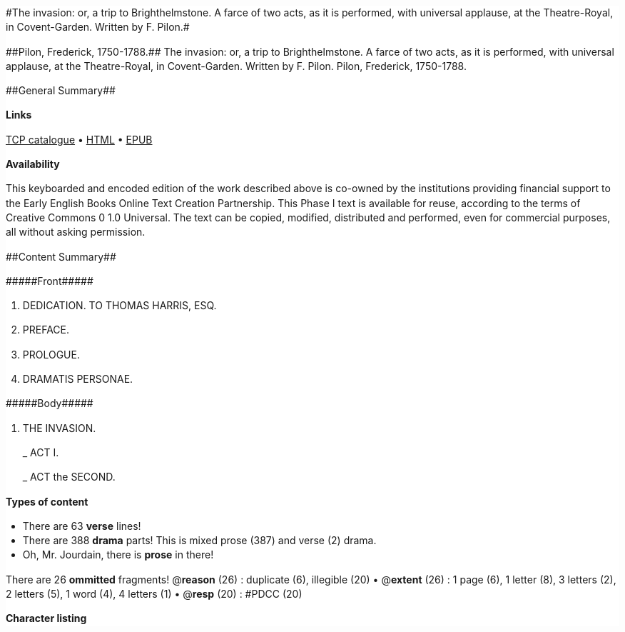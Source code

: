 #The invasion: or, a trip to Brighthelmstone. A farce of two acts, as it is performed, with universal applause, at the Theatre-Royal, in Covent-Garden. Written by F. Pilon.#

##Pilon, Frederick, 1750-1788.##
The invasion: or, a trip to Brighthelmstone. A farce of two acts, as it is performed, with universal applause, at the Theatre-Royal, in Covent-Garden. Written by F. Pilon.
Pilon, Frederick, 1750-1788.

##General Summary##

**Links**

[TCP catalogue](http://www.ota.ox.ac.uk/tcp/)  • 
[HTML](http://tei.it.ox.ac.uk/tcp/Texts-HTML/free/004/004801964.html)  • 
[EPUB](http://tei.it.ox.ac.uk/tcp/Texts-EPUB/free/004/004801964.epub)

**Availability**

This keyboarded and encoded edition of the
	       work described above is co-owned by the institutions
	       providing financial support to the Early English Books
	       Online Text Creation Partnership. This Phase I text is
	       available for reuse, according to the terms of Creative
	       Commons 0 1.0 Universal. The text can be copied,
	       modified, distributed and performed, even for
	       commercial purposes, all without asking permission.


##Content Summary##

#####Front#####

1. DEDICATION. TO THOMAS HARRIS, ESQ.

1. PREFACE.

1. PROLOGUE.

1. DRAMATIS PERSONAE.

#####Body#####

1. THE INVASION.

    _ ACT I.

    _ ACT the SECOND.

**Types of content**

  * There are 63 **verse** lines!
  * There are 388 **drama** parts! This is mixed prose (387) and verse (2) drama.
  * Oh, Mr. Jourdain, there is **prose** in there!

There are 26 **ommitted** fragments! 
 @__reason__ (26) : duplicate (6), illegible (20)  •  @__extent__ (26) : 1 page (6), 1 letter (8), 3 letters (2), 2 letters (5), 1 word (4), 4 letters (1)  •  @__resp__ (20) : #PDCC (20)

**Character listing**

